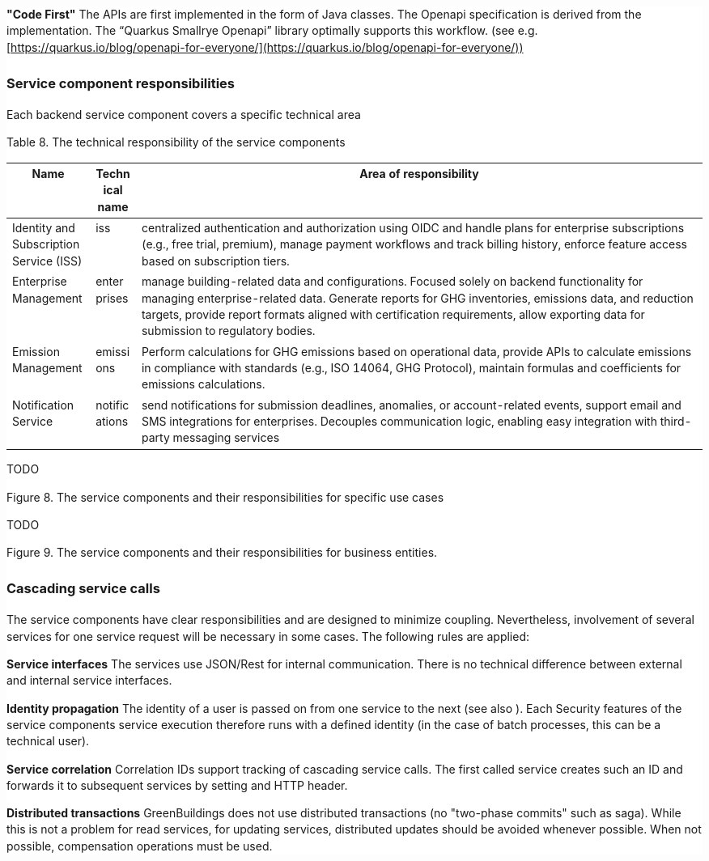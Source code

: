 **"Code First"**
The APIs are first implemented in the form of Java classes. The Openapi specification is derived from the
implementation. The “Quarkus Smallrye Openapi” library optimally supports this workflow. (see
e.g. [https://quarkus.io/blog/openapi-for-everyone/](https://quarkus.io/blog/openapi-for-everyone/))

### Service component responsibilities

Each backend service component covers a specific technical area

Table 8. The technical responsibility of the service components

| Name                                    | Technical name | Area of responsibility                                                                                                                                                                                                                                                                                                                |
|-----------------------------------------|----------------|---------------------------------------------------------------------------------------------------------------------------------------------------------------------------------------------------------------------------------------------------------------------------------------------------------------------------------------|
| Identity and Subscription Service (ISS) | iss            | centralized authentication and authorization using OIDC and handle plans for enterprise subscriptions (e.g., free trial, premium), manage payment workflows and track billing history, enforce feature access based on subscription tiers.                                                                                            |
| Enterprise Management                   | enterprises    | manage building-related data and configurations. Focused solely on backend functionality for managing enterprise-related data. Generate reports for GHG inventories, emissions data, and reduction targets, provide report formats aligned with certification requirements, allow exporting data for submission to regulatory bodies. |
| Emission Management                     | emissions      | Perform calculations for GHG emissions based on operational data, provide APIs to calculate emissions in compliance with standards (e.g., ISO 14064, GHG Protocol), maintain formulas and coefficients for emissions calculations.                                                                                                    |
| Notification Service                    | notifications  | send notifications for submission deadlines, anomalies, or account-related events, support email and SMS integrations for enterprises. Decouples communication logic, enabling easy integration with third-party messaging services                                                                                                   |

TODO

Figure 8. The service components and their responsibilities for specific use cases

TODO

Figure 9. The service components and their responsibilities for business entities.

### Cascading service calls

The service components have clear responsibilities and are designed to minimize coupling. Nevertheless, involvement of
several services for one service request will be necessary in some cases. The following rules are applied:

**Service interfaces**
The services use JSON/Rest for internal communication. There is no technical difference between external and internal
service interfaces.

**Identity propagation**
The identity of a user is passed on from one service to the next (see also ). Each Security features of the service
components service execution therefore runs with a defined identity (in the case of batch processes, this can be a
technical user).

**Service correlation**
Correlation IDs support tracking of cascading service calls. The first called service creates such an ID and forwards it
to subsequent services by setting and HTTP header.

**Distributed transactions**
GreenBuildings does not use distributed transactions (no "two-phase commits" such as saga). While this is not a problem
for read services, for updating services, distributed updates should be avoided whenever possible. When not possible,
compensation operations must be used.
